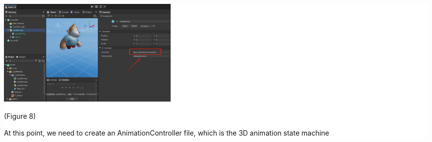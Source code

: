 <img src="images/8.png" alt="image-20221109111912543" style="zoom:33%;" />

(Figure 8)

At this point, we need to create an AnimationController file, which is the 3D animation state machine

